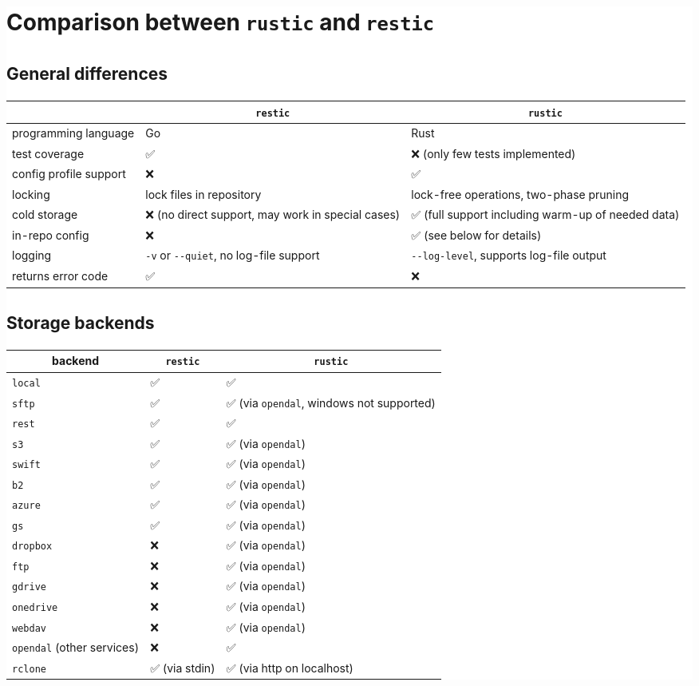 # Comparison between `rustic` and `restic`

## General differences

|                        | `restic`                                          | `rustic`                                           |
| ---------------------- | ------------------------------------------------- | -------------------------------------------------- |
| programming language   | Go                                                | Rust                                               |
| test coverage          | ✅                                                | ❌ (only few tests implemented)                    |
| config profile support | ❌                                                | ✅                                                 |
| locking                | lock files in repository                          | lock-free operations, two-phase pruning            |
| cold storage           | ❌ (no direct support, may work in special cases) | ✅ (full support including warm-up of needed data) |
| in-repo config         | ❌                                                | ✅ (see below for details)                         |
| logging                | `-v` or `--quiet`, no log-file support            | `--log-level`, supports log-file output            |
| returns error code     | ✅                                                | ❌                                                 |

## Storage backends

| backend                    | `restic`       | `rustic`                                  |
| -------------------------- | -------------- | ----------------------------------------- |
| `local`                    | ✅             | ✅                                        |
| `sftp`                     | ✅             | ✅ (via `opendal`, windows not supported) |
| `rest`                     | ✅             | ✅                                        |
| `s3`                       | ✅             | ✅ (via `opendal`)                        |
| `swift`                    | ✅             | ✅ (via `opendal`)                        |
| `b2`                       | ✅             | ✅ (via `opendal`)                        |
| `azure`                    | ✅             | ✅ (via `opendal`)                        |
| `gs`                       | ✅             | ✅ (via `opendal`)                        |
| `dropbox`                  | ❌             | ✅ (via `opendal`)                        |
| `ftp`                      | ❌             | ✅ (via `opendal`)                        |
| `gdrive`                   | ❌             | ✅ (via `opendal`)                        |
| `onedrive`                 | ❌             | ✅ (via `opendal`)                        |
| `webdav`                   | ❌             | ✅ (via `opendal`)                        |
| `opendal` (other services) | ❌             | ✅                                        |
| `rclone`                   | ✅ (via stdin) | ✅ (via http on localhost)                |
